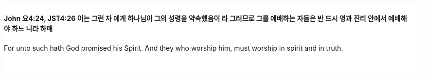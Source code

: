 
<div class="columns">
  <div class="scriptures">
    <br>
    <div class="scripture">
      <b>John 요4:24, JST4:26 이는 그런 자 에게 하나님이 그의 성령을 약속했음이 라 그러므로 그를 예배하는 자들은 반 드시 영과 진리 안에서 예배해야 하느 니라 하매 
      </b>
    </div>
    <br>
    <div class="scripture">For unto such hath God promised his Spirit. And they who worship him, must worship in spirit and in truth. 
    </div>
    <br>
    <div class="scripture">
      <b>
      </b>
    </div>
    <br>
    <div class="scripture">
    </div>         
  </div>
  <div class="image-container">